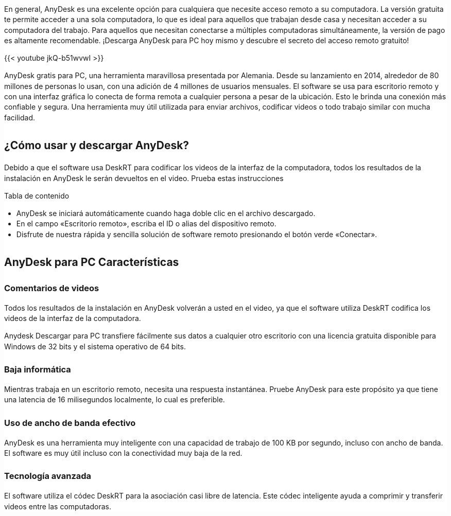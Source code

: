 En general, AnyDesk es una excelente opción para cualquiera que necesite acceso remoto a su computadora. La versión gratuita te permite acceder a una sola computadora, lo que es ideal para aquellos que trabajan desde casa y necesitan acceder a su computadora del trabajo. Para aquellos que necesitan conectarse a múltiples computadoras simultáneamente, la versión de pago es altamente recomendable. ¡Descarga AnyDesk para PC hoy mismo y descubre el secreto del acceso remoto gratuito!

{{< youtube jkQ-b51wvwI >}} 



AnyDesk gratis para PC, una herramienta maravillosa presentada por Alemania. Desde su lanzamiento en 2014, alrededor de 80 millones de personas lo usan, con una adición de 4 millones de usuarios mensuales. El software se usa para escritorio remoto y con una interfaz gráfica lo conecta de forma remota a cualquier persona a pesar de la ubicación. Esto le brinda una conexión más confiable y segura. Una herramienta muy útil utilizada para enviar archivos, codificar videos o todo trabajo similar con mucha facilidad.
 
## ¿Cómo usar y descargar AnyDesk?
 
Debido a que el software usa DeskRT para codificar los videos de la interfaz de la computadora, todos los resultados de la instalación en AnyDesk le serán devueltos en el video. Prueba estas instrucciones
 
Tabla de contenido
 
- AnyDesk se iniciará automáticamente cuando haga doble clic en el archivo descargado.
 - En el campo «Escritorio remoto», escriba el ID o alias del dispositivo remoto.
 - Disfrute de nuestra rápida y sencilla solución de software remoto presionando el botón verde «Conectar».

 
## AnyDesk para PC Características
 
### Comentarios de videos
 
Todos los resultados de la instalación en AnyDesk volverán a usted en el video, ya que el software utiliza DeskRT codifica los videos de la interfaz de la computadora.
 
Anydesk Descargar para PC transfiere fácilmente sus datos a cualquier otro escritorio con una licencia gratuita disponible para Windows de 32 bits y el sistema operativo de 64 bits.
 
### Baja informática
 
Mientras trabaja en un escritorio remoto, necesita una respuesta instantánea. Pruebe AnyDesk para este propósito ya que tiene una latencia de 16 milisegundos localmente, lo cual es preferible.
 
### Uso de ancho de banda efectivo
 
AnyDesk es una herramienta muy inteligente con una capacidad de trabajo de 100 KB por segundo, incluso con ancho de banda. El software es muy útil incluso con la conectividad muy baja de la red.
 
### Tecnología avanzada
 
El software utiliza el códec DeskRT para la asociación casi libre de latencia. Este códec inteligente ayuda a comprimir y transferir videos entre las computadoras.
 
